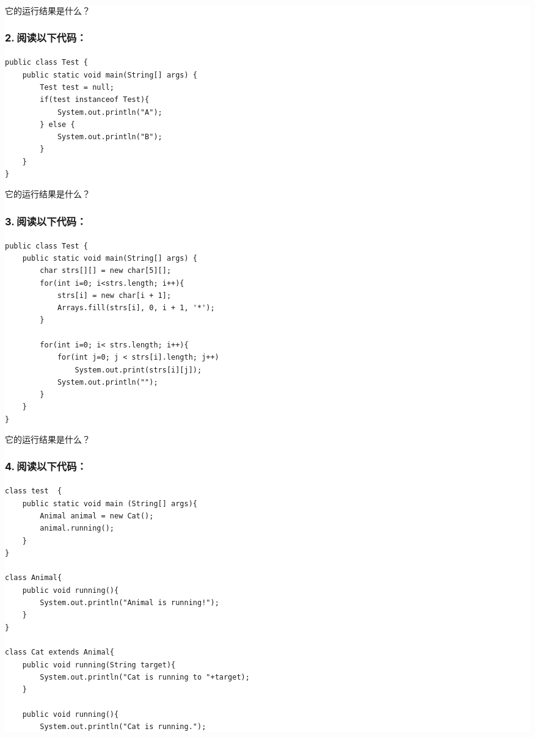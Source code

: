 它的运行结果是什么？

### 2. 阅读以下代码：

```
public class Test {
    public static void main(String[] args) {
        Test test = null;
        if(test instanceof Test){
            System.out.println("A");
        } else {
            System.out.println("B");
        }
    }
}

```

它的运行结果是什么？

### 3. 阅读以下代码：

```
public class Test {
    public static void main(String[] args) {
        char strs[][] = new char[5][];
        for(int i=0; i<strs.length; i++){
            strs[i] = new char[i + 1];
            Arrays.fill(strs[i], 0, i + 1, '*');
        }

        for(int i=0; i< strs.length; i++){
            for(int j=0; j < strs[i].length; j++)
                System.out.print(strs[i][j]);
            System.out.println("");
        }
    }
}

```

它的运行结果是什么？

### 4. 阅读以下代码：

```
class test  {
    public static void main (String[] args){
        Animal animal = new Cat();
        animal.running();
    }
}

class Animal{
    public void running(){
        System.out.println("Animal is running!");
    }
}

class Cat extends Animal{
    public void running(String target){
        System.out.println("Cat is running to "+target);
    }

    public void running(){
        System.out.println("Cat is running.");
```